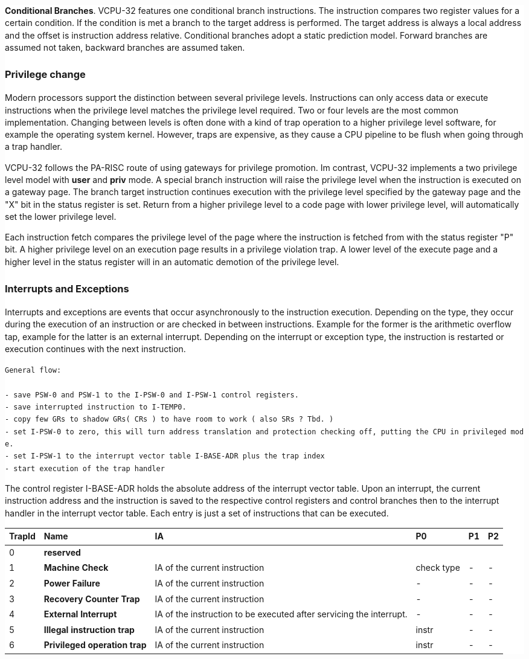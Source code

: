 **Conditional Branches**. VCPU-32 features one conditional branch instructions. The instruction compares two register values for a certain condition. If the condition is met a branch to the target address is performed. The target address is always a local address and the offset is instruction address relative. Conditional branches adopt a static prediction model. Forward branches are assumed not taken, backward branches are assumed taken.

### Privilege change

Modern processors support the distinction between several privilege levels. Instructions can only access data or execute instructions when the privilege level matches the privilege level required. Two or four levels are the most common implementation. Changing between levels is often done with a kind of trap operation to a higher privilege level software, for example the operating system kernel. However, traps are expensive, as they cause a CPU pipeline to be flush when going through a trap handler.

VCPU-32 follows the PA-RISC route of using gateways for privilege promotion. Im contrast, VCPU-32 implements a two privilege level model with **user** and **priv** mode. A special branch instruction will raise the privilege level when the instruction is executed on a gateway page. The branch target instruction continues execution with the privilege level specified by the gateway page and the "X" bit in the status register is set. Return from a higher privilege level to a code page with lower privilege level, will automatically set the lower privilege level.

Each instruction fetch compares the privilege level of the page where the instruction is fetched from with the status register "P" bit. A higher privilege level on an execution page results in a privilege violation trap. A lower level of the execute page and a higher level in the status register will in an automatic demotion of the privilege level. 

### Interrupts and Exceptions

Interrupts and exceptions are events that occur asynchronously to the instruction execution. Depending on the type, they occur during the execution of an instruction or are checked in between instructions. Example for the former is the  arithmetic overflow tap, example for the latter is an external interrupt. Depending on the interrupt or exception type, the instruction is restarted or execution continues with the next instruction.

```
General flow:

- save PSW-0 and PSW-1 to the I-PSW-0 and I-PSW-1 control registers.
- save interrupted instruction to I-TEMP0.
- copy few GRs to shadow GRs( CRs ) to have room to work ( also SRs ? Tbd. )
- set I-PSW-0 to zero, this will turn address translation and protection checking off, putting the CPU in privileged mode.
- set I-PSW-1 to the interrupt vector table I-BASE-ADR plus the trap index
- start execution of the trap handler
```

The control register I-BASE-ADR holds the absolute address of the interrupt vector table. Upon an interrupt, the current instruction address and the instruction is saved to the respective control registers and control branches then to the interrupt handler in the interrupt vector table. Each entry is just a set of instructions that can be executed.

| TrapId | Name |IA | P0 | P1 | P2 |
|:----|:---|:---|:---|:---|:---|
| 0 | **reserved** | | |||
| 1 | **Machine Check** | IA of the current instruction | check type | - | - |
| 2 | **Power Failure** | IA of the current instruction | -| - | - |
| 3 | **Recovery Counter Trap** | IA of the current instruction | -| - | - |
| 4 | **External Interrupt** | IA of the instruction to be executed after servicing the interrupt. | -| - | - |
| 5 | **Illegal instruction trap** | IA of the current instruction | instr | - | -|
| 6 | **Privileged operation trap** | IA of the current instruction | instr | - | -|